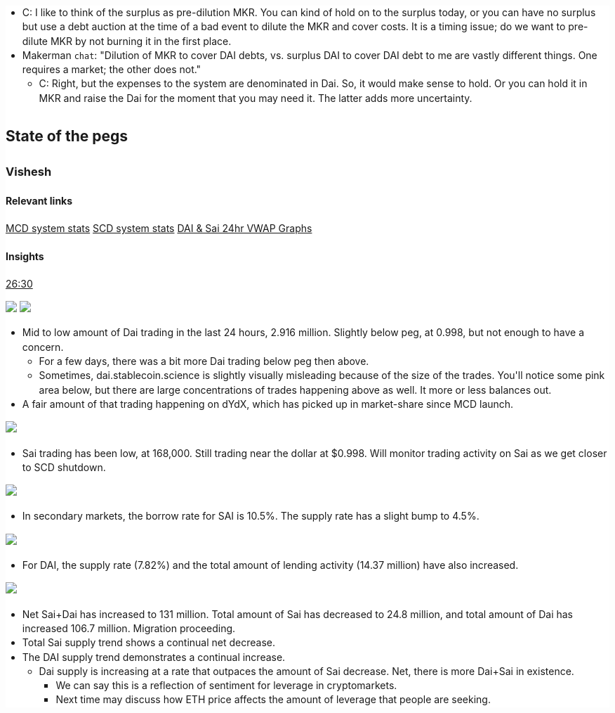   * C: I like to think of the surplus as pre-dilution MKR. You can kind of hold on to the surplus today, or you can have no surplus but use a debt auction at the time of a bad event to dilute the MKR and cover costs. It is a timing issue; do we want to pre-dilute MKR by not burning it in the first place.
* Makerman `chat`: "Dilution of MKR to cover DAI debts, vs. surplus DAI to cover DAI debt to me are vastly different things. One requires a market; the other does not."
  * C: Right, but the expenses to the system are denominated in Dai. So, it would make sense to hold. Or you can hold it in MKR and raise the Dai for the moment that you may need it. The latter adds more uncertainty.

## State of the pegs

### Vishesh

#### Relevant links

[MCD system stats](http://daistats.com) [SCD system stats](http://saistats.com/) [DAI & Sai 24hr VWAP Graphs](http://dai.descipher.io/)

#### Insights

[26:30](https://youtu.be/uBodW6zm7DY?t=1590)

![](https://i.imgur.com/nDzuEqY.png) ![](https://i.imgur.com/YxJCVmY.png)

* Mid to low amount of Dai trading in the last 24 hours, 2.916 million. Slightly below peg, at 0.998, but not enough to have a concern.
  * For a few days, there was a bit more Dai trading below peg then above.
  * Sometimes, dai.stablecoin.science is slightly visually misleading because of the size of the trades. You'll notice some pink area below, but there are large concentrations of trades happening above as well. It more or less balances out.
* A fair amount of that trading happening on dYdX, which has picked up in market-share since MCD launch.

![](https://i.imgur.com/exKoGWj.png)

* Sai trading has been low, at 168,000. Still trading near the dollar at $0.998. Will monitor trading activity on Sai as we get closer to SCD shutdown.

![](https://i.imgur.com/S4EJMT5.png)

* In secondary markets, the borrow rate for SAI is 10.5%. The supply rate has a slight bump to 4.5%.

![](https://i.imgur.com/2CnIVgc.png)

* For DAI, the supply rate \(7.82%\) and the total amount of lending activity \(14.37 million\) have also increased.

![](https://i.imgur.com/V9r3udQ.png)

* Net Sai+Dai has increased to 131 million. Total amount of Sai has decreased to 24.8 million, and total amount of Dai has increased 106.7 million. Migration proceeding.
* Total Sai supply trend shows a continual net decrease.
* The DAI supply trend demonstrates a continual increase.
  * Dai supply is increasing at a rate that outpaces the amount of Sai decrease. Net, there is more Dai+Sai in existence.
    * We can say this is a reflection of sentiment for leverage in cryptomarkets.
    * Next time may discuss how ETH price affects the amount of leverage that people are seeking.
